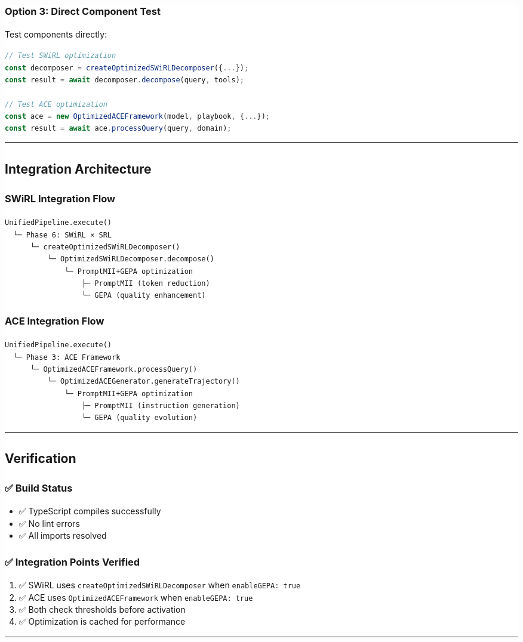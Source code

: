 ### Option 3: Direct Component Test
Test components directly:
```typescript
// Test SWiRL optimization
const decomposer = createOptimizedSWiRLDecomposer({...});
const result = await decomposer.decompose(query, tools);

// Test ACE optimization
const ace = new OptimizedACEFramework(model, playbook, {...});
const result = await ace.processQuery(query, domain);
```

---

## Integration Architecture

### SWiRL Integration Flow
```
UnifiedPipeline.execute()
  └─ Phase 6: SWiRL × SRL
      └─ createOptimizedSWiRLDecomposer()
          └─ OptimizedSWiRLDecomposer.decompose()
              └─ PromptMII+GEPA optimization
                  ├─ PromptMII (token reduction)
                  └─ GEPA (quality enhancement)
```

### ACE Integration Flow
```
UnifiedPipeline.execute()
  └─ Phase 3: ACE Framework
      └─ OptimizedACEFramework.processQuery()
          └─ OptimizedACEGenerator.generateTrajectory()
              └─ PromptMII+GEPA optimization
                  ├─ PromptMII (instruction generation)
                  └─ GEPA (quality evolution)
```

---

## Verification

### ✅ Build Status
- ✅ TypeScript compiles successfully
- ✅ No lint errors
- ✅ All imports resolved

### ✅ Integration Points Verified
1. ✅ SWiRL uses `createOptimizedSWiRLDecomposer` when `enableGEPA: true`
2. ✅ ACE uses `OptimizedACEFramework` when `enableGEPA: true`
3. ✅ Both check thresholds before activation
4. ✅ Optimization is cached for performance

---